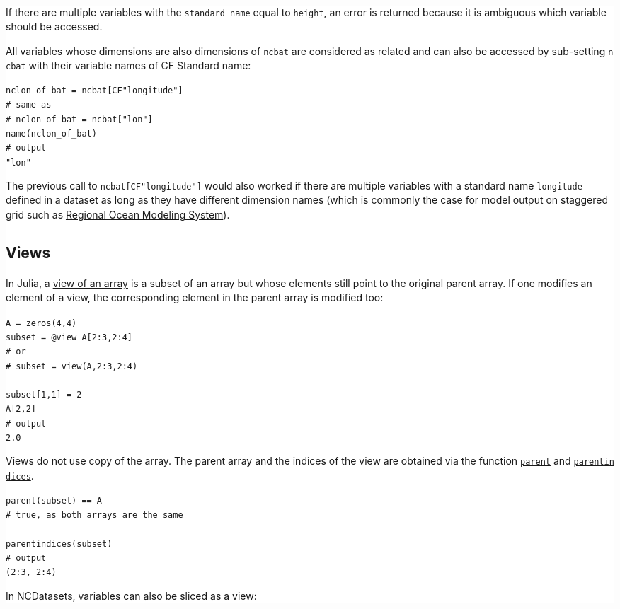 If there are multiple variables with the `standard_name` equal to `height`, an error is returned because it is ambiguous which variable should be accessed.

All variables whose dimensions are also dimensions of `ncbat` are considered as related and can also be accessed by sub-setting `ncbat` with their variable names
of CF Standard name:

```jldoctest mylabel
nclon_of_bat = ncbat[CF"longitude"]
# same as
# nclon_of_bat = ncbat["lon"]
name(nclon_of_bat)
# output
"lon"
```

The previous call to `ncbat[CF"longitude"]` would also worked if there are multiple variables with a standard name `longitude` defined in a dataset as long as they have different dimension names (which is commonly the case for model output on staggered grid such as [Regional Ocean Modeling System](https://www.myroms.org/)).

## Views

In Julia, a [view of an array](https://docs.julialang.org/en/v1/base/arrays/#Views-(SubArrays-and-other-view-types)) is a subset of an array but whose elements still point to the original parent array. If one modifies an element of a view, the corresponding element in the parent array is modified too:

```jldoctest example_view_julia
A = zeros(4,4)
subset = @view A[2:3,2:4]
# or
# subset = view(A,2:3,2:4)

subset[1,1] = 2
A[2,2]
# output
2.0
```

Views do not use copy of the array. The parent array and the indices of the view are obtained via the function [`parent`](https://docs.julialang.org/en/v1/base/arrays/#Base.parent) and [`parentindices`](https://docs.julialang.org/en/v1/base/arrays/#Base.parentindices).

```jldoctest example_view_julia
parent(subset) == A
# true, as both arrays are the same

parentindices(subset)
# output
(2:3, 2:4)
```

In NCDatasets, variables can also be sliced as a view:

